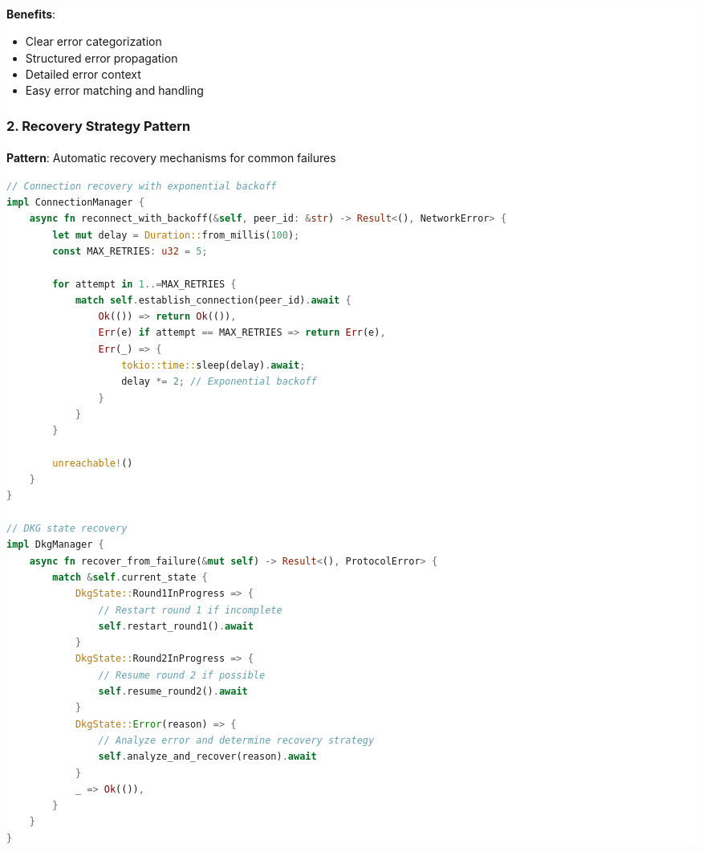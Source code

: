 **Benefits**:
- Clear error categorization
- Structured error propagation
- Detailed error context
- Easy error matching and handling

### 2. Recovery Strategy Pattern
**Pattern**: Automatic recovery mechanisms for common failures

```rust
// Connection recovery with exponential backoff
impl ConnectionManager {
    async fn reconnect_with_backoff(&self, peer_id: &str) -> Result<(), NetworkError> {
        let mut delay = Duration::from_millis(100);
        const MAX_RETRIES: u32 = 5;
        
        for attempt in 1..=MAX_RETRIES {
            match self.establish_connection(peer_id).await {
                Ok(()) => return Ok(()),
                Err(e) if attempt == MAX_RETRIES => return Err(e),
                Err(_) => {
                    tokio::time::sleep(delay).await;
                    delay *= 2; // Exponential backoff
                }
            }
        }
        
        unreachable!()
    }
}

// DKG state recovery
impl DkgManager {
    async fn recover_from_failure(&mut self) -> Result<(), ProtocolError> {
        match &self.current_state {
            DkgState::Round1InProgress => {
                // Restart round 1 if incomplete
                self.restart_round1().await
            }
            DkgState::Round2InProgress => {
                // Resume round 2 if possible
                self.resume_round2().await
            }
            DkgState::Error(reason) => {
                // Analyze error and determine recovery strategy
                self.analyze_and_recover(reason).await
            }
            _ => Ok(()),
        }
    }
}
```

